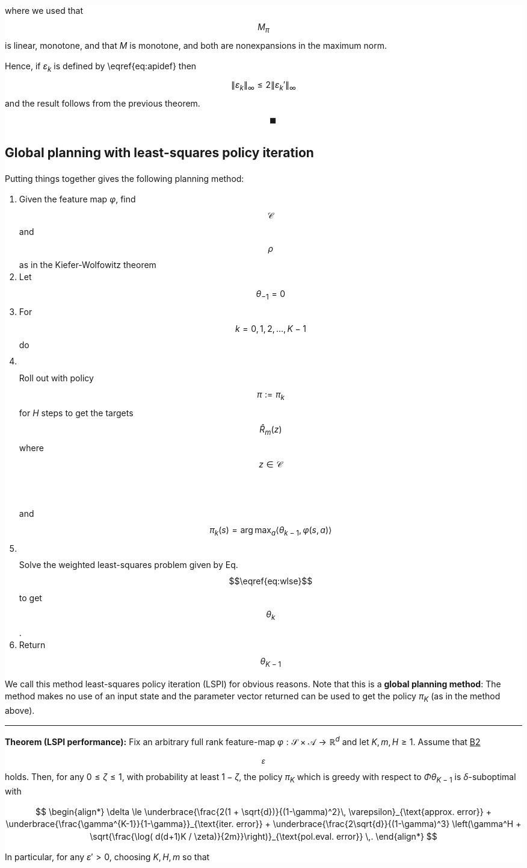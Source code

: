 where we used that $$M_\pi$$ is linear, monotone, and that $M$ is monotone, and both are nonexpansions in the maximum norm.

Hence, if $\varepsilon_k$ is defined by \eqref{eq:apidef} then $$\|\varepsilon_k\|_\infty \le 2 \|\varepsilon_k'\|_\infty$$ and the result follows from the previous theorem.
$$\qquad \blacksquare$$

## Global planning with least-squares policy iteration

Putting things together gives the following planning method:

1. Given the feature map $\varphi$, find $$\mathcal{C}$$ and $$\rho$$ as in the Kiefer-Wolfowitz theorem
2. Let $$\theta_{-1}=0$$
3. For $$k=0,1,2,\dots,K-1$$ do
4. $$\qquad$$ Roll out with policy $$\pi:=\pi_k$$ for $H$ steps to get the targets
    $$\hat R_m(z)$$
    where $$z\in \mathcal{C}$$ <br>
    $$\qquad$$ and $$\pi_k(s) = \arg\max_a \langle \theta_{k-1}, \varphi(s,a) \rangle$$
5. $$\qquad$$ Solve the weighted least-squares problem
    given by Eq. $$\eqref{eq:wlse}$$ to get $$\theta_k$$.
6. Return $$\theta_{K-1}$$

We call this method least-squares policy iteration (LSPI) for obvious reasons.
Note that this is a **global planning method**:
The method makes no use of an input state and the parameter vector returned can be used to get the policy $\pi_{K}$ (as in the method above).

---
**Theorem (LSPI performance):**
Fix an arbitrary full rank feature-map $\varphi: \mathcal{S}\times \mathcal{A} \to \mathbb{R}^d$
and let $K,m,H\ge 1$.
Assume that
[B2$$_{\varepsilon}$$](#ass:b2e) holds.
Then, for any $0\le \zeta \le 1$, with probability at least $1-\zeta$,
the policy $\pi_{K}$ which is greedy with respect to $\Phi \theta_{K-1}$
is $\delta$-suboptimal with

$$
\begin{align*}
\delta \le
\underbrace{\frac{2(1 + \sqrt{d})}{(1-\gamma)^2}\,  \varepsilon}_{\text{approx. error}}
+
\underbrace{\frac{\gamma^{K-1}}{1-\gamma}}_{\text{iter. error}}
+
\underbrace{\frac{2\sqrt{d}}{(1-\gamma)^3}
\left(\gamma^H + \sqrt{\frac{\log( d(d+1)K / \zeta)}{2m}}\right)}_{\text{pol.eval. error}}
\,.
\end{align*}
$$

In particular, for any $\varepsilon'>0$,
choosing $K,H,m$ so that
